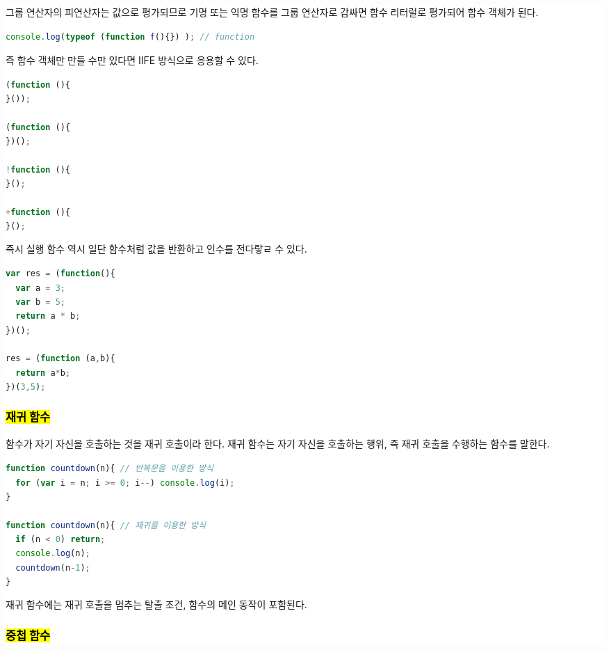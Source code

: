 그룹 연산자의 피연산자는 값으로 평가되므로 기명 또는 익명 함수를 그룹 연산자로 감싸면 함수 리터럴로 평가되어 함수 객체가 된다.
```js
console.log(typeof (function f(){}) ); // function
```

즉 함수 객체만 만들 수만 있다면 IIFE 방식으로 응용할 수 있다.
```js
(function (){
}());

(function (){
})();

!function (){
}();

+function (){
}();
```

즉시 실행 함수 역시 일단 함수처럼 값을 반환하고 인수를 전다랗ㄹ 수 있다.

```js
var res = (function(){
  var a = 3;
  var b = 5;
  return a * b;
})();

res = (function (a,b){
  return a*b;
})(3,5);
```

### <mark class="hltr-yellow">재귀 함수</mark>

함수가 자기 자신을 호출하는 것을 재귀 호출이라 한다.
재귀 함수는 자기 자신을 호출하는 행위, 즉 재귀 호출을 수행하는 함수를 말한다.

```js
function countdown(n){ // 반복문을 이용한 방식
  for (var i = n; i >= 0; i--) console.log(i);
}

function countdown(n){ // 재귀를 이용한 방식
  if (n < 0) return;
  console.log(n);
  countdown(n-1);
}
```

재귀 함수에는 재귀 호출을 멈추는 탈출 조건, 함수의 메인 동작이 포함된다.

### <mark class="hltr-yellow">중첩 함수</mark>
